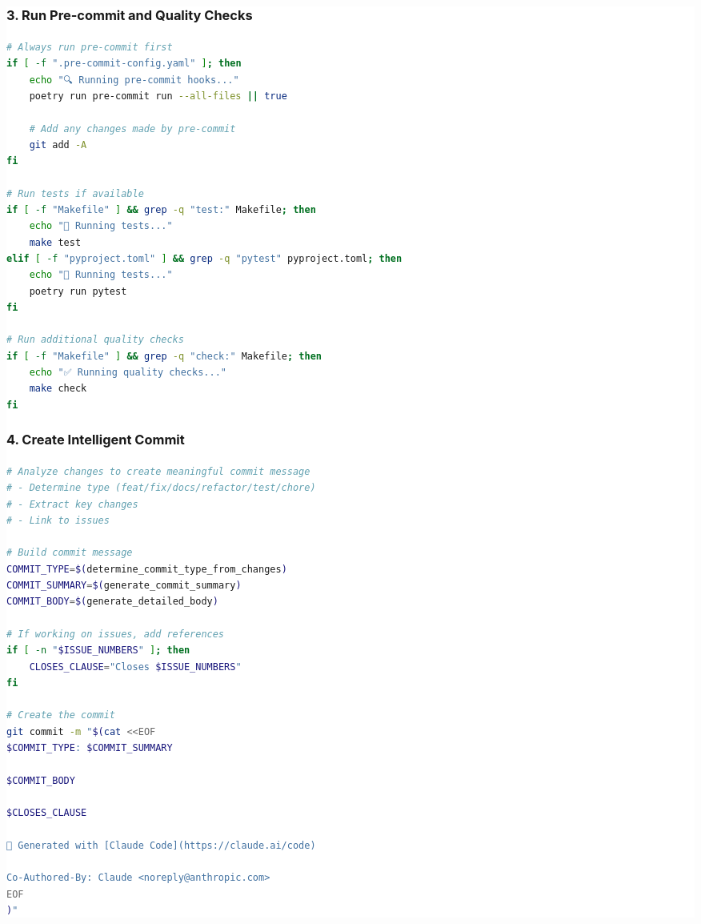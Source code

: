 ### 3. Run Pre-commit and Quality Checks

```bash
# Always run pre-commit first
if [ -f ".pre-commit-config.yaml" ]; then
    echo "🔍 Running pre-commit hooks..."
    poetry run pre-commit run --all-files || true

    # Add any changes made by pre-commit
    git add -A
fi

# Run tests if available
if [ -f "Makefile" ] && grep -q "test:" Makefile; then
    echo "🧪 Running tests..."
    make test
elif [ -f "pyproject.toml" ] && grep -q "pytest" pyproject.toml; then
    echo "🧪 Running tests..."
    poetry run pytest
fi

# Run additional quality checks
if [ -f "Makefile" ] && grep -q "check:" Makefile; then
    echo "✅ Running quality checks..."
    make check
fi
```

### 4. Create Intelligent Commit

```bash
# Analyze changes to create meaningful commit message
# - Determine type (feat/fix/docs/refactor/test/chore)
# - Extract key changes
# - Link to issues

# Build commit message
COMMIT_TYPE=$(determine_commit_type_from_changes)
COMMIT_SUMMARY=$(generate_commit_summary)
COMMIT_BODY=$(generate_detailed_body)

# If working on issues, add references
if [ -n "$ISSUE_NUMBERS" ]; then
    CLOSES_CLAUSE="Closes $ISSUE_NUMBERS"
fi

# Create the commit
git commit -m "$(cat <<EOF
$COMMIT_TYPE: $COMMIT_SUMMARY

$COMMIT_BODY

$CLOSES_CLAUSE

🤖 Generated with [Claude Code](https://claude.ai/code)

Co-Authored-By: Claude <noreply@anthropic.com>
EOF
)"
```

